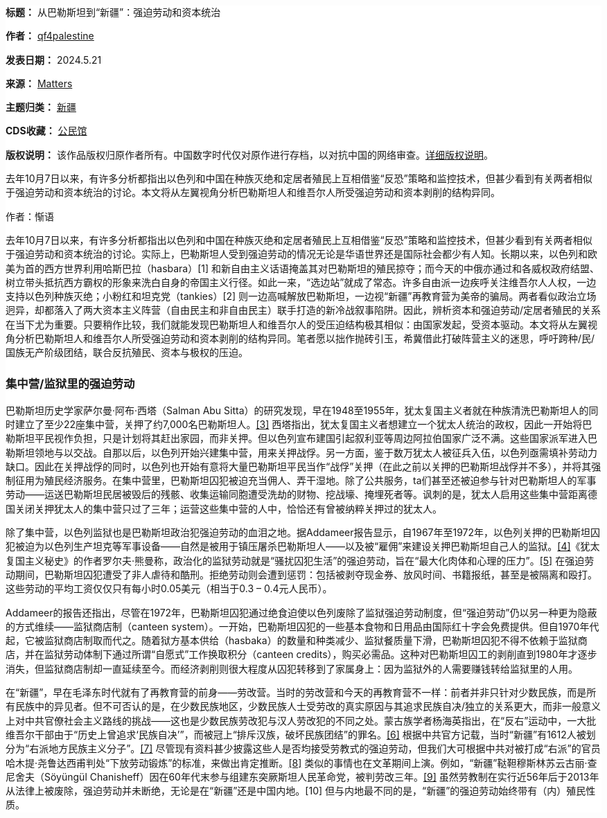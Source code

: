 

**标题：** 从巴勒斯坦到“新疆”：强迫劳动和资本统治  

**作者：** [qf4palestine](https://chinadigitaltimes.net/space/qf4palestine)  

**发表日期：** 2024.5.21  

**来源：** [Matters](https://matters.town/a/17u93thkc639)  

**主题归类：** [新疆](https://chinadigitaltimes.net/space/新疆)  

**CDS收藏：** [公民馆](https://chinadigitaltimes.net/space/%E5%85%AC%E6%B0%91%E9%A6%86)  

**版权说明：** 该作品版权归原作者所有。中国数字时代仅对原作进行存档，以对抗中国的网络审查。[详细版权说明](https://chinadigitaltimes.net/chinese/copyright)。


去年10月7日以来，有许多分析都指出以色列和中国在种族灭绝和定居者殖民上互相借鉴“反恐”策略和监控技术，但甚少看到有关两者相似于强迫劳动和资本统治的讨论。本文将从左翼视角分析巴勒斯坦人和维吾尔人所受强迫劳动和资本剥削的结构异同。


作者：惭语


去年10月7日以来，有许多分析都指出以色列和中国在种族灭绝和定居者殖民上互相借鉴“反恐”策略和监控技术，但甚少看到有关两者相似于强迫劳动和资本统治的讨论。实际上，巴勒斯坦人受到强迫劳动的情况无论是华语世界还是国际社会都少有人知。长期以来，以色列和欧美为首的西方世界利用哈斯巴拉（hasbara）[1] 和新自由主义话语掩盖其对巴勒斯坦的殖民掠夺；而今天的中俄亦通过和各威权政府结盟、树立带头抵抗西方霸权的形象来洗白自身的帝国主义行径。如此一来，“选边站”就成了常态。许多自由派一边疾呼关注维吾尔人人权，一边支持以色列种族灭绝；小粉红和坦克党（tankies）[2] 则一边高喊解放巴勒斯坦，一边视“新疆”再教育营为美帝的骗局。两者看似政治立场迥异，却都落入了两大资本主义阵营（自由民主和非自由民主）联手打造的新冷战叙事陷阱。因此，辨析资本和强迫劳动/定居者殖民的关系在当下尤为重要。只要稍作比较，我们就能发现巴勒斯坦人和维吾尔人的受压迫结构极其相似：由国家发起，受资本驱动。本文将从左翼视角分析巴勒斯坦人和维吾尔人所受强迫劳动和资本剥削的结构异同。笔者愿以拙作抛砖引玉，希冀借此打破阵营主义的迷思，呼吁跨种/民/国族无产阶级团结，联合反抗殖民、资本与极权的压迫。


### **集中营/监狱里的强迫劳动** 


巴勒斯坦历史学家萨尔曼·阿布·西塔（Salman Abu Sitta）的研究发现，早在1948至1955年，犹太复国主义者就在种族清洗巴勒斯坦人的同时建立了至少22座集中营，关押了约7,000名巴勒斯坦人。[[3]](https://chinadigitaltimes.net/chinese/feed) 西塔指出，犹太复国主义者想建立一个犹太人统治的政权，因此一开始将巴勒斯坦平民视作负担，只是计划将其赶出家园，而非关押。但以色列宣布建国引起叙利亚等周边阿拉伯国家广泛不满。这些国家派军进入巴勒斯坦领地与以交战。自那以后，以色列开始兴建集中营，用来关押战俘。另一方面，鉴于数万犹太人被征兵入伍，以色列亟需填补劳动力缺口。因此在关押战俘的同时，以色列也开始有意将大量巴勒斯坦平民当作“战俘”关押（在此之前以关押的巴勒斯坦战俘并不多），并将其强制征用为殖民经济服务。在集中营里，巴勒斯坦囚犯被迫充当佣人、弄干湿地。除了公共服务，ta们甚至还被迫参与针对巴勒斯坦人的军事劳动——运送巴勒斯坦民居被毁后的残骸、收集运输同胞遭受洗劫的财物、挖战壕、掩埋死者等。讽刺的是，犹太人启用这些集中营距离德国关闭关押犹太人的集中营只过了三年；运营这些集中营的人中，恰恰还有曾被纳粹关押过的犹太人。


除了集中营，以色列监狱也是巴勒斯坦政治犯强迫劳动的血泪之地。据Addameer报告显示，自1967年至1972年，以色列关押的巴勒斯坦囚犯被迫为以色列生产坦克等军事设备——自然是被用于镇压屠杀巴勒斯坦人——以及被“雇佣”来建设关押巴勒斯坦自己人的监狱。[[4]](https://chinadigitaltimes.net/chinese/feed)《犹太复国主义秘史》的作者罗尔夫·熊曼称，政治化的监狱劳动就是“骚扰囚犯生活”的强迫劳动，旨在“最大化肉体和心理的压力”。[[5]](https://chinadigitaltimes.net/chinese/feed) 在强迫劳动期间，巴勒斯坦囚犯遭受了非人虐待和酷刑。拒绝劳动则会遭到惩罚：包括被剥夺现金券、放风时间、书籍报纸，甚至是被隔离和殴打。这些劳动的平均工资仅仅只有每小时0.05美元（相当于0.3 – 0.4元人民币）。


Addameer的报告还指出，尽管在1972年，巴勒斯坦囚犯通过绝食迫使以色列废除了监狱强迫劳动制度，但“强迫劳动”仍以另一种更为隐蔽的方式维续——监狱商店制（canteen system）。一开始，巴勒斯坦囚犯的一些基本食物和日用品由国际红十字会免费提供。但自1970年代起，它被监狱商店制取而代之。随着狱方基本供给（hasbaka）的数量和种类减少、监狱餐质量下滑，巴勒斯坦囚犯不得不依赖于监狱商店，并在监狱劳动体制下通过所谓“自愿式”工作换取积分（canteen credits），购买必需品。这种对巴勒斯坦囚工的剥削直到1980年才逐步消失，但监狱商店制却一直延续至今。而经济剥削则很大程度从囚犯转移到了家属身上：因为监狱外的人需要赚钱转给监狱里的人用。


在“新疆”，早在毛泽东时代就有了再教育营的前身——劳改营。当时的劳改营和今天的再教育营不一样：前者并非只针对少数民族，而是所有民族中的异见者。但不可否认的是，在少数民族地区，少数民族人士受劳改的真实原因与其追求民族自决/独立的关系更大，而非一般意义上对中共官僚社会主义路线的挑战——这也是少数民族劳改犯与汉人劳改犯的不同之处。蒙古族学者杨海英指出，在“反右”运动中，一大批维吾尔干部由于“历史上曾追求‘民族自决’”，而被冠上“排斥汉族，破坏民族团结”的罪名。[[6]](https://chinadigitaltimes.net/chinese/feed) 根据中共官方记载，当时“新疆”有1612人被划分为“右派地方民族主义分子”。[[7]](https://chinadigitaltimes.net/chinese/feed) 尽管现有资料甚少披露这些人是否均接受劳教式的强迫劳动，但我们大可根据中共对被打成“右派”的官员哈木提·尧鲁达西甫判处“下放劳动锻炼”的标准，来做出肯定推断。[[8]](https://chinadigitaltimes.net/chinese/feed) 类似的事情也在文革期间上演。例如，“新疆”鞑靼穆斯林苏云古丽·查尼舍夫（Söyüngül Chanisheff）因在60年代末参与组建东突厥斯坦人民革命党，被判劳改三年。[[9]](https://chinadigitaltimes.net/chinese/feed) 虽然劳教制在实行近56年后于2013年从法律上被废除，强迫劳动并未断绝，无论是在“新疆”还是中国内地。[10] 但与内地最不同的是，“新疆”的强迫劳动始终带有（内）殖民性质。

